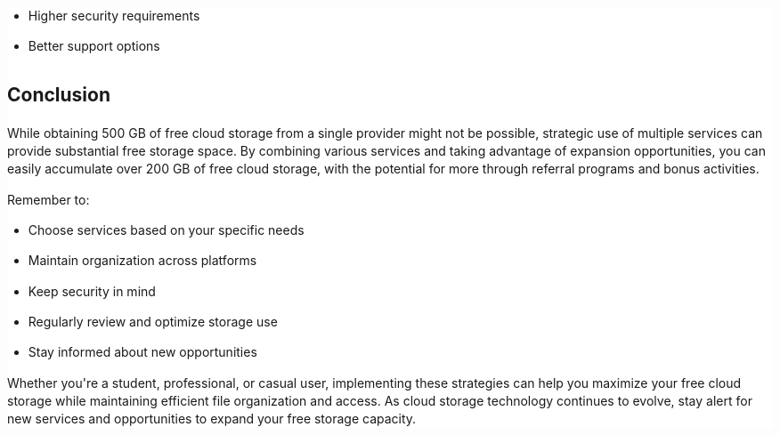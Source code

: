 * Higher security requirements

* Better support options




## Conclusion



While obtaining 500 GB of free cloud storage from a single provider might not be possible, strategic use of multiple services can provide substantial free storage space. By combining various services and taking advantage of expansion opportunities, you can easily accumulate over 200 GB of free cloud storage, with the potential for more through referral programs and bonus activities.



Remember to:


* Choose services based on your specific needs

* Maintain organization across platforms

* Keep security in mind

* Regularly review and optimize storage use

* Stay informed about new opportunities




Whether you're a student, professional, or casual user, implementing these strategies can help you maximize your free cloud storage while maintaining efficient file organization and access. As cloud storage technology continues to evolve, stay alert for new services and opportunities to expand your free storage capacity.
